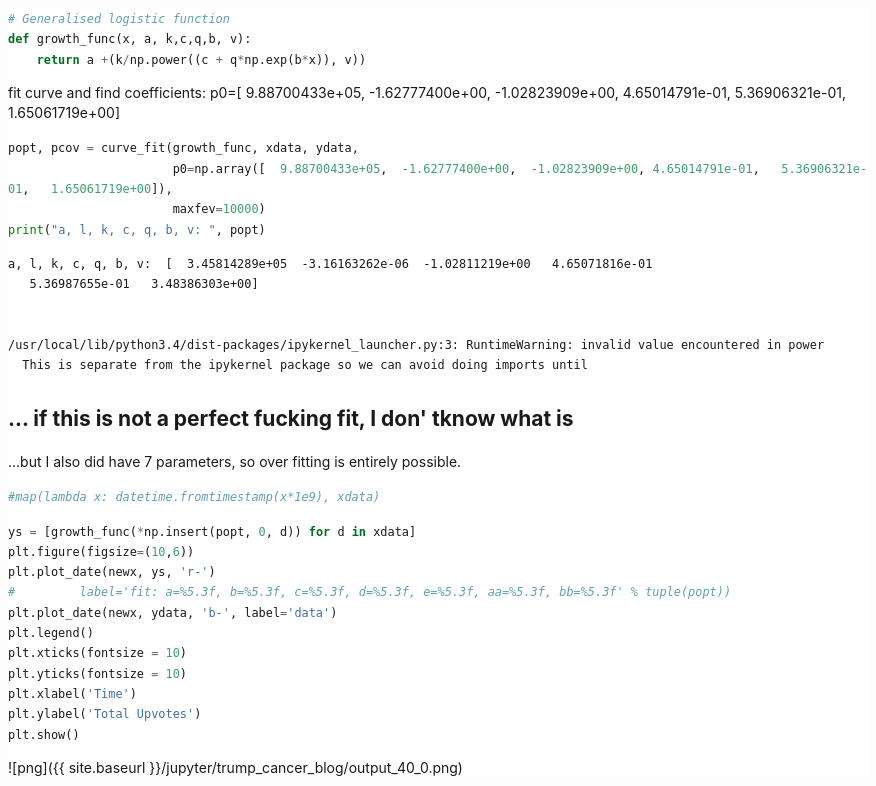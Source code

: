 
```python
# Generalised logistic function
def growth_func(x, a, k,c,q,b, v):
    return a +(k/np.power((c + q*np.exp(b*x)), v))
```

fit curve and find coefficients:
 p0=[  9.88700433e+05,  -1.62777400e+00,  -1.02823909e+00,
         4.65014791e-01,   5.36906321e-01,   1.65061719e+00]


```python
popt, pcov = curve_fit(growth_func, xdata, ydata,
                       p0=np.array([  9.88700433e+05,  -1.62777400e+00,  -1.02823909e+00, 4.65014791e-01,   5.36906321e-01,   1.65061719e+00]),
                       maxfev=10000)
print("a, l, k, c, q, b, v: ", popt)
```

    a, l, k, c, q, b, v:  [  3.45814289e+05  -3.16163262e-06  -1.02811219e+00   4.65071816e-01
       5.36987655e-01   3.48386303e+00]


    /usr/local/lib/python3.4/dist-packages/ipykernel_launcher.py:3: RuntimeWarning: invalid value encountered in power
      This is separate from the ipykernel package so we can avoid doing imports until


## ... if this is not a perfect fucking fit, I don' tknow what is

...but I also did have 7 parameters, so over fitting is entirely possible.


```python
#map(lambda x: datetime.fromtimestamp(x*1e9), xdata)
```


```python
ys = [growth_func(*np.insert(popt, 0, d)) for d in xdata]
plt.figure(figsize=(10,6))
plt.plot_date(newx, ys, 'r-')
#         label='fit: a=%5.3f, b=%5.3f, c=%5.3f, d=%5.3f, e=%5.3f, aa=%5.3f, bb=%5.3f' % tuple(popt))
plt.plot_date(newx, ydata, 'b-', label='data')
plt.legend()
plt.xticks(fontsize = 10)
plt.yticks(fontsize = 10)
plt.xlabel('Time')
plt.ylabel('Total Upvotes')
plt.show()
```


![png]({{ site.baseurl }}/jupyter/trump_cancer_blog/output_40_0.png)

